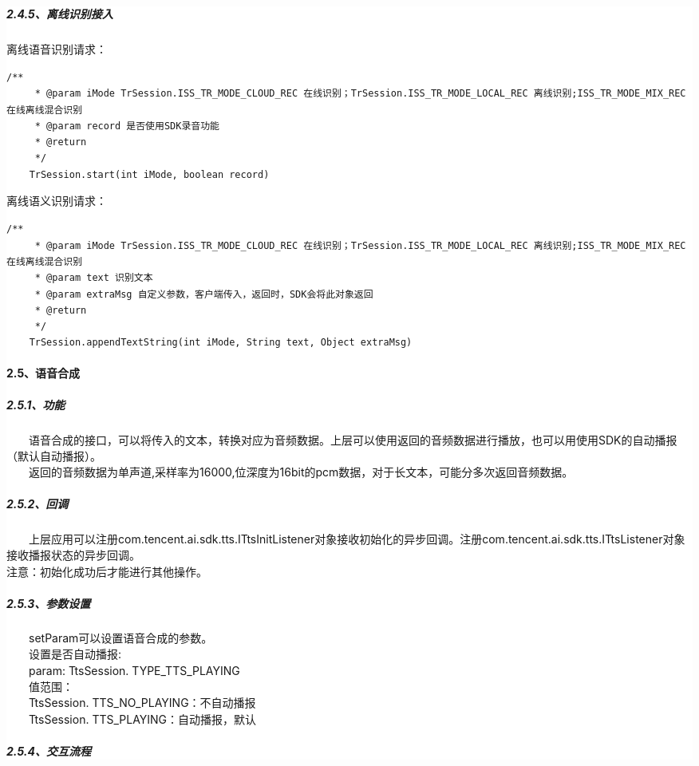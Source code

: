 ##### 2.4.5、离线识别接入 #####
离线语音识别请求：</br>
<pre><code>/**
     * @param iMode TrSession.ISS_TR_MODE_CLOUD_REC 在线识别；TrSession.ISS_TR_MODE_LOCAL_REC 离线识别;ISS_TR_MODE_MIX_REC 在线离线混合识别
     * @param record 是否使用SDK录音功能
     * @return
     */
    TrSession.start(int iMode, boolean record)</code></pre>

离线语义识别请求：</br>
<pre><code>/**
     * @param iMode TrSession.ISS_TR_MODE_CLOUD_REC 在线识别；TrSession.ISS_TR_MODE_LOCAL_REC 离线识别;ISS_TR_MODE_MIX_REC 在线离线混合识别
     * @param text 识别文本
     * @param extraMsg 自定义参数，客户端传入，返回时，SDK会将此对象返回
     * @return
     */
    TrSession.appendTextString(int iMode, String text, Object extraMsg)</code></pre>
#### 2.5、语音合成 ####
##### 2.5.1、功能 #####
　　语音合成的接口，可以将传入的文本，转换对应为音频数据。上层可以使用返回的音频数据进行播放，也可以用使用SDK的自动播报（默认自动播报）。</br>
　　返回的音频数据为单声道,采样率为16000,位深度为16bit的pcm数据，对于长文本，可能分多次返回音频数据。</br>
##### 2.5.2、回调 #####
　　上层应用可以注册com.tencent.ai.sdk.tts.ITtsInitListener对象接收初始化的异步回调。注册com.tencent.ai.sdk.tts.ITtsListener对象接收播报状态的异步回调。</br>
注意：初始化成功后才能进行其他操作。
##### 2.5.3、参数设置 #####
　　setParam可以设置语音合成的参数。</br>
　　设置是否自动播报:</br>
　　param: TtsSession. TYPE_TTS_PLAYING</br>
　　值范围：</br>
　　TtsSession. TTS_NO_PLAYING：不自动播报</br>
　　TtsSession. TTS_PLAYING：自动播报，默认</br>
##### 2.5.4、交互流程 #####